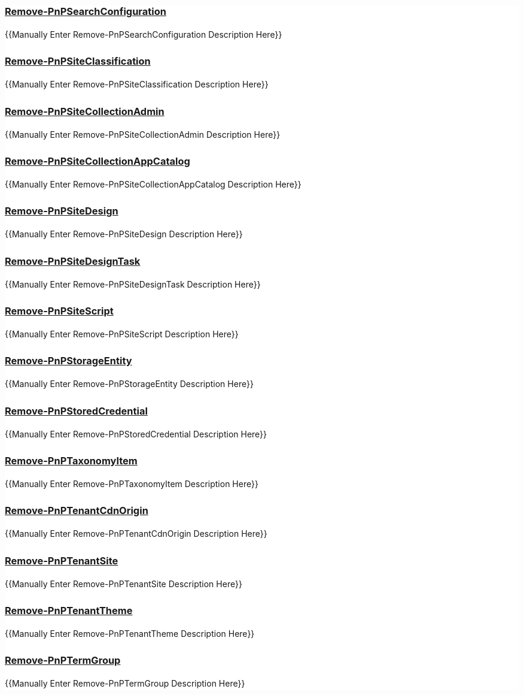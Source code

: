 ### [Remove-PnPSearchConfiguration](Remove-PnPSearchConfiguration.md)
{{Manually Enter Remove-PnPSearchConfiguration Description Here}}

### [Remove-PnPSiteClassification](Remove-PnPSiteClassification.md)
{{Manually Enter Remove-PnPSiteClassification Description Here}}

### [Remove-PnPSiteCollectionAdmin](Remove-PnPSiteCollectionAdmin.md)
{{Manually Enter Remove-PnPSiteCollectionAdmin Description Here}}

### [Remove-PnPSiteCollectionAppCatalog](Remove-PnPSiteCollectionAppCatalog.md)
{{Manually Enter Remove-PnPSiteCollectionAppCatalog Description Here}}

### [Remove-PnPSiteDesign](Remove-PnPSiteDesign.md)
{{Manually Enter Remove-PnPSiteDesign Description Here}}

### [Remove-PnPSiteDesignTask](Remove-PnPSiteDesignTask.md)
{{Manually Enter Remove-PnPSiteDesignTask Description Here}}

### [Remove-PnPSiteScript](Remove-PnPSiteScript.md)
{{Manually Enter Remove-PnPSiteScript Description Here}}

### [Remove-PnPStorageEntity](Remove-PnPStorageEntity.md)
{{Manually Enter Remove-PnPStorageEntity Description Here}}

### [Remove-PnPStoredCredential](Remove-PnPStoredCredential.md)
{{Manually Enter Remove-PnPStoredCredential Description Here}}

### [Remove-PnPTaxonomyItem](Remove-PnPTaxonomyItem.md)
{{Manually Enter Remove-PnPTaxonomyItem Description Here}}

### [Remove-PnPTenantCdnOrigin](Remove-PnPTenantCdnOrigin.md)
{{Manually Enter Remove-PnPTenantCdnOrigin Description Here}}

### [Remove-PnPTenantSite](Remove-PnPTenantSite.md)
{{Manually Enter Remove-PnPTenantSite Description Here}}

### [Remove-PnPTenantTheme](Remove-PnPTenantTheme.md)
{{Manually Enter Remove-PnPTenantTheme Description Here}}

### [Remove-PnPTermGroup](Remove-PnPTermGroup.md)
{{Manually Enter Remove-PnPTermGroup Description Here}}
